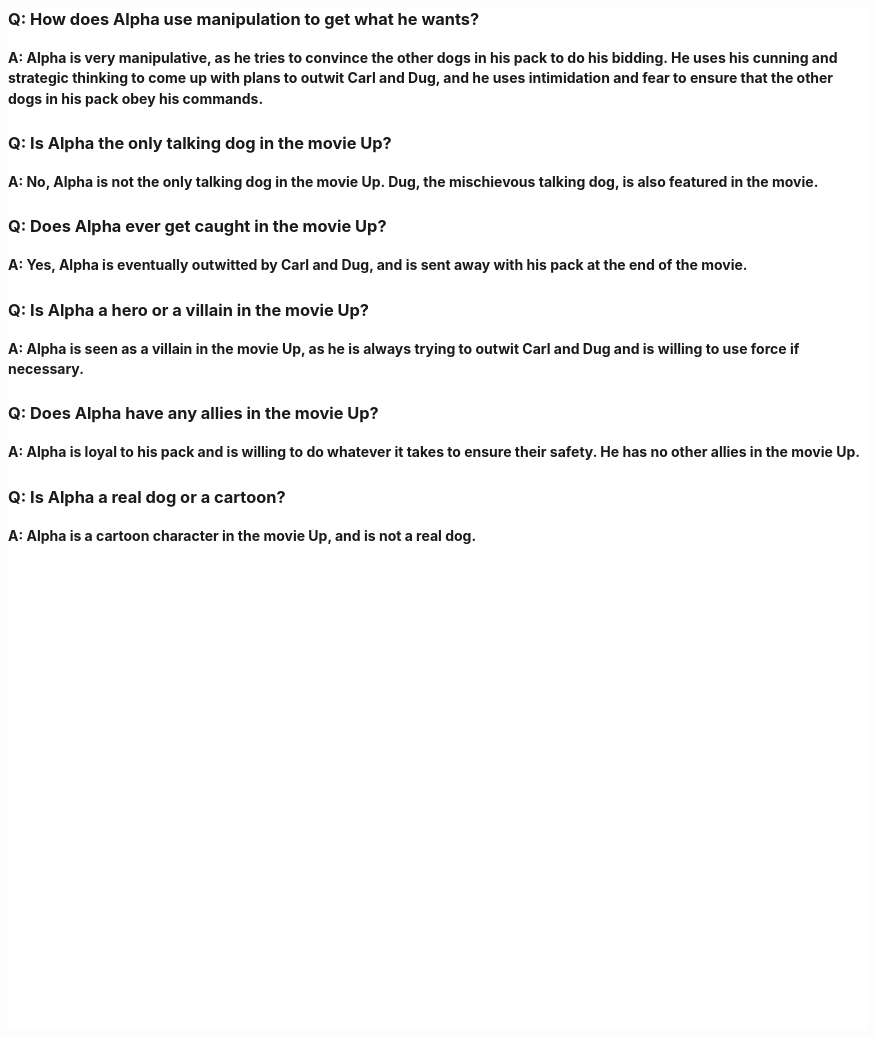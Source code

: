 <h3>Q: How does Alpha use manipulation to get what he wants?</h3>
<b>A: Alpha is very manipulative, as he tries to convince the other dogs in his pack to do his bidding. He uses his cunning and strategic thinking to come up with plans to outwit Carl and Dug, and he uses intimidation and fear to ensure that the other dogs in his pack obey his commands.</b>

<h3>Q: Is Alpha the only talking dog in the movie Up?</h3>
<b>A: No, Alpha is not the only talking dog in the movie Up. Dug, the mischievous talking dog, is also featured in the movie.</b>

<h3>Q: Does Alpha ever get caught in the movie Up?</h3>
<b>A: Yes, Alpha is eventually outwitted by Carl and Dug, and is sent away with his pack at the end of the movie.</b>

<h3>Q: Is Alpha a hero or a villain in the movie Up?</h3>
<b>A: Alpha is seen as a villain in the movie Up, as he is always trying to outwit Carl and Dug and is willing to use force if necessary.</b>

<h3>Q: Does Alpha have any allies in the movie Up?</h3>
<b>A: Alpha is loyal to his pack and is willing to do whatever it takes to ensure their safety. He has no other allies in the movie Up.</b>

<h3>Q: Is Alpha a real dog or a cartoon?</h3>
<b>A: Alpha is a cartoon character in the movie Up, and is not a real dog.</b>

<div style="position: relative; padding-bottom: 56.25%; overflow: hidden"><iframe src="https://www.youtube.com/embed/LLNsVJhxWCA" frameborder="0" allow="accelerometer; autoplay; clipboard-write; encrypted-media; gyroscope; picture-in-picture; web-share" allowfullscreen style="position: absolute; top: 0; left: 0; width: 100%; height: 100%;"></iframe>
</div>